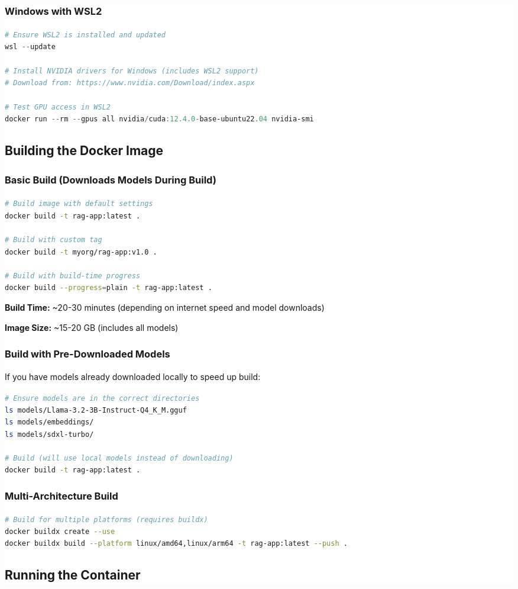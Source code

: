 ### Windows with WSL2
```powershell
# Ensure WSL2 is installed and updated
wsl --update

# Install NVIDIA drivers for Windows (includes WSL2 support)
# Download from: https://www.nvidia.com/Download/index.aspx

# Test GPU access in WSL2
docker run --rm --gpus all nvidia/cuda:12.4.0-base-ubuntu22.04 nvidia-smi
```

## Building the Docker Image

### Basic Build (Downloads Models During Build)

```bash
# Build image with default settings
docker build -t rag-app:latest .

# Build with custom tag
docker build -t myorg/rag-app:v1.0 .

# Build with build-time progress
docker build --progress=plain -t rag-app:latest .
```

**Build Time:** ~20-30 minutes (depending on internet speed and model downloads)

**Image Size:** ~15-20 GB (includes all models)

### Build with Pre-Downloaded Models

If you have models already downloaded locally to speed up build:

```bash
# Ensure models are in the correct directories
ls models/Llama-3.2-3B-Instruct-Q4_K_M.gguf
ls models/embeddings/
ls models/sdxl-turbo/

# Build (will use local models instead of downloading)
docker build -t rag-app:latest .
```

### Multi-Architecture Build

```bash
# Build for multiple platforms (requires buildx)
docker buildx create --use
docker buildx build --platform linux/amd64,linux/arm64 -t rag-app:latest --push .
```

## Running the Container
